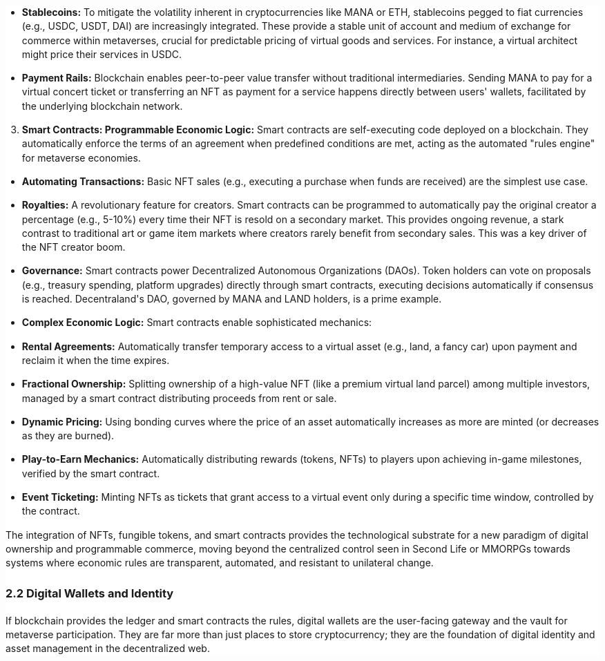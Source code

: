 *   **Stablecoins:** To mitigate the volatility inherent in cryptocurrencies like MANA or ETH, stablecoins pegged to fiat currencies (e.g., USDC, USDT, DAI) are increasingly integrated. These provide a stable unit of account and medium of exchange for commerce within metaverses, crucial for predictable pricing of virtual goods and services. For instance, a virtual architect might price their services in USDC.

*   **Payment Rails:** Blockchain enables peer-to-peer value transfer without traditional intermediaries. Sending MANA to pay for a virtual concert ticket or transferring an NFT as payment for a service happens directly between users' wallets, facilitated by the underlying blockchain network.

3.  **Smart Contracts: Programmable Economic Logic:** Smart contracts are self-executing code deployed on a blockchain. They automatically enforce the terms of an agreement when predefined conditions are met, acting as the automated "rules engine" for metaverse economies.

*   **Automating Transactions:** Basic NFT sales (e.g., executing a purchase when funds are received) are the simplest use case.

*   **Royalties:** A revolutionary feature for creators. Smart contracts can be programmed to automatically pay the original creator a percentage (e.g., 5-10%) every time their NFT is resold on a secondary market. This provides ongoing revenue, a stark contrast to traditional art or game item markets where creators rarely benefit from secondary sales. This was a key driver of the NFT creator boom.

*   **Governance:** Smart contracts power Decentralized Autonomous Organizations (DAOs). Token holders can vote on proposals (e.g., treasury spending, platform upgrades) directly through smart contracts, executing decisions automatically if consensus is reached. Decentraland's DAO, governed by MANA and LAND holders, is a prime example.

*   **Complex Economic Logic:** Smart contracts enable sophisticated mechanics:

*   **Rental Agreements:** Automatically transfer temporary access to a virtual asset (e.g., land, a fancy car) upon payment and reclaim it when the time expires.

*   **Fractional Ownership:** Splitting ownership of a high-value NFT (like a premium virtual land parcel) among multiple investors, managed by a smart contract distributing proceeds from rent or sale.

*   **Dynamic Pricing:** Using bonding curves where the price of an asset automatically increases as more are minted (or decreases as they are burned).

*   **Play-to-Earn Mechanics:** Automatically distributing rewards (tokens, NFTs) to players upon achieving in-game milestones, verified by the smart contract.

*   **Event Ticketing:** Minting NFTs as tickets that grant access to a virtual event only during a specific time window, controlled by the contract.

The integration of NFTs, fungible tokens, and smart contracts provides the technological substrate for a new paradigm of digital ownership and programmable commerce, moving beyond the centralized control seen in Second Life or MMORPGs towards systems where economic rules are transparent, automated, and resistant to unilateral change.

### 2.2 Digital Wallets and Identity

If blockchain provides the ledger and smart contracts the rules, digital wallets are the user-facing gateway and the vault for metaverse participation. They are far more than just places to store cryptocurrency; they are the foundation of digital identity and asset management in the decentralized web.
